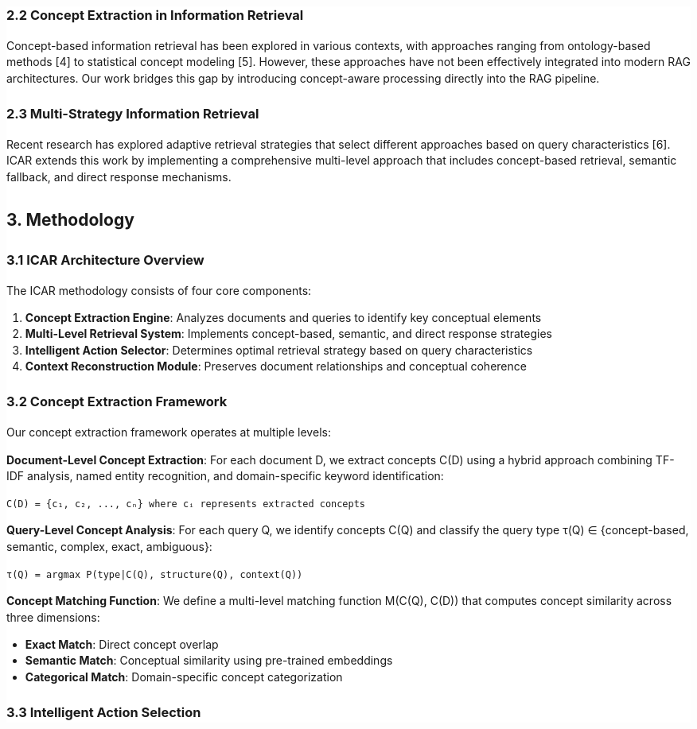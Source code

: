 ### 2.2 Concept Extraction in Information Retrieval

Concept-based information retrieval has been explored in various contexts, with approaches ranging from ontology-based methods [4] to statistical concept modeling [5]. However, these approaches have not been effectively integrated into modern RAG architectures. Our work bridges this gap by introducing concept-aware processing directly into the RAG pipeline.

### 2.3 Multi-Strategy Information Retrieval

Recent research has explored adaptive retrieval strategies that select different approaches based on query characteristics [6]. ICAR extends this work by implementing a comprehensive multi-level approach that includes concept-based retrieval, semantic fallback, and direct response mechanisms.

## 3. Methodology

### 3.1 ICAR Architecture Overview

The ICAR methodology consists of four core components:

1. **Concept Extraction Engine**: Analyzes documents and queries to identify key conceptual elements
2. **Multi-Level Retrieval System**: Implements concept-based, semantic, and direct response strategies
3. **Intelligent Action Selector**: Determines optimal retrieval strategy based on query characteristics
4. **Context Reconstruction Module**: Preserves document relationships and conceptual coherence

### 3.2 Concept Extraction Framework

Our concept extraction framework operates at multiple levels:

**Document-Level Concept Extraction**: For each document D, we extract concepts C(D) using a hybrid approach combining TF-IDF analysis, named entity recognition, and domain-specific keyword identification:

```
C(D) = {c₁, c₂, ..., cₙ} where cᵢ represents extracted concepts
```

**Query-Level Concept Analysis**: For each query Q, we identify concepts C(Q) and classify the query type τ(Q) ∈ {concept-based, semantic, complex, exact, ambiguous}:

```
τ(Q) = argmax P(type|C(Q), structure(Q), context(Q))
```

**Concept Matching Function**: We define a multi-level matching function M(C(Q), C(D)) that computes concept similarity across three dimensions:

- **Exact Match**: Direct concept overlap
- **Semantic Match**: Conceptual similarity using pre-trained embeddings  
- **Categorical Match**: Domain-specific concept categorization

### 3.3 Intelligent Action Selection
